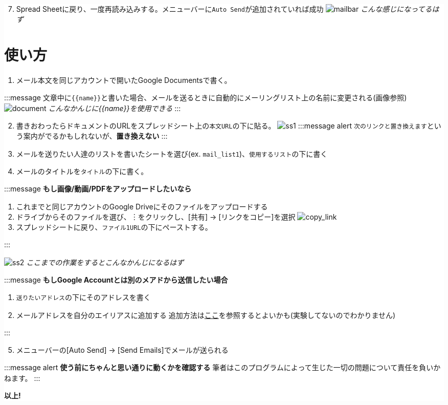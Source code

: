 7. Spread Sheetに戻り、一度再読み込みする。メニューバーに`Auto Send`が追加されていれば成功
![mailbar](https://storage.googleapis.com/zenn-user-upload/05728690b255-20240928.png)
*こんな感じになってるはず*

# 使い方
1. メール本文を同じアカウントで開いたGoogle Documentsで書く。

:::message
文章中に`{{name}}`と書いた場合、メールを送るときに自動的にメーリングリスト上の名前に変更される(画像参照)
![document](https://storage.googleapis.com/zenn-user-upload/c55d0983a1a1-20240928.png)
*こんなかんじに{{name}}を使用できる*
:::

2. 書きおわったらドキュメントのURLをスプレッドシート上の`本文URL`の下に貼る。
![ss1](https://storage.googleapis.com/zenn-user-upload/70bff1d18b52-20240928.png)
:::message alert
`次のリンクと置き換えます`という案内がでるかもしれないが、**置き換えない**
:::

3. メールを送りたい人達のリストを書いたシートを選び(ex. `mail_list1`)、`使用するリスト`の下に書く

4. メールのタイトルを`タイトル`の下に書く。

:::message
**もし画像/動画/PDFをアップロードしたいなら**
1. これまでと同じアカウントのGoogle Driveにそのファイルをアップロードする
2. ドライブからそのファイルを選び、︙をクリックし、[共有] -> [リンクをコピー]を選択
![copy_link](https://storage.googleapis.com/zenn-user-upload/ba3a168aa37e-20240928.png)
3. スプレッドシートに戻り、`ファイル1URL`の下にペーストする。

:::

![ss2](https://storage.googleapis.com/zenn-user-upload/c09a37030b3b-20240928.png)
*ここまでの作業をするとこんなかんじになるはず*

:::message
**もしGoogle Accountとは別のメアドから送信したい場合**
1. `送りたいアドレス`の下にそのアドレスを書く

2. メールアドレスを自分のエイリアスに追加する
追加方法は[ここ](https://support.google.com/mail/answer/22370)を参照するとよいかも(実験してないのでわかりません)


:::

5. メニューバーの[Auto Send] -> [Send Emails]でメールが送られる

:::message alert
**使う前にちゃんと思い通りに動くかを確認する**
筆者はこのプログラムによって生じた一切の問題について責任を負いかねます。
:::

**以上!**
